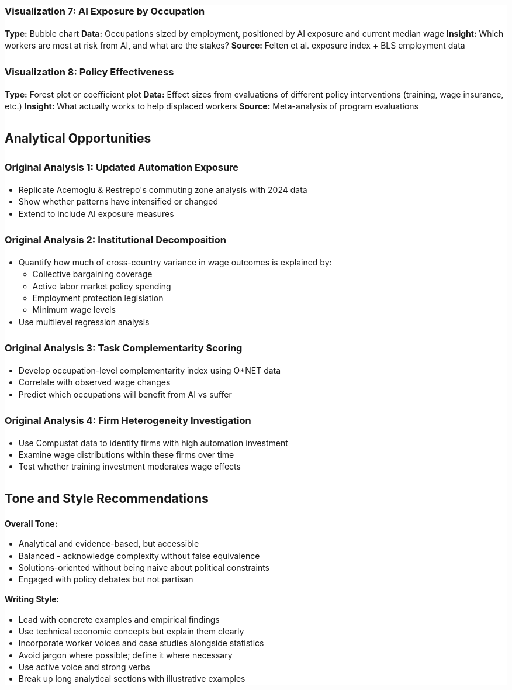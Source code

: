 ### Visualization 7: AI Exposure by Occupation
**Type:** Bubble chart
**Data:** Occupations sized by employment, positioned by AI exposure and current median wage
**Insight:** Which workers are most at risk from AI, and what are the stakes?
**Source:** Felten et al. exposure index + BLS employment data

### Visualization 8: Policy Effectiveness
**Type:** Forest plot or coefficient plot
**Data:** Effect sizes from evaluations of different policy interventions (training, wage insurance, etc.)
**Insight:** What actually works to help displaced workers
**Source:** Meta-analysis of program evaluations

## Analytical Opportunities

### Original Analysis 1: Updated Automation Exposure
- Replicate Acemoglu & Restrepo's commuting zone analysis with 2024 data
- Show whether patterns have intensified or changed
- Extend to include AI exposure measures

### Original Analysis 2: Institutional Decomposition
- Quantify how much of cross-country variance in wage outcomes is explained by:
  - Collective bargaining coverage
  - Active labor market policy spending
  - Employment protection legislation
  - Minimum wage levels
- Use multilevel regression analysis

### Original Analysis 3: Task Complementarity Scoring
- Develop occupation-level complementarity index using O*NET data
- Correlate with observed wage changes
- Predict which occupations will benefit from AI vs suffer

### Original Analysis 4: Firm Heterogeneity Investigation
- Use Compustat data to identify firms with high automation investment
- Examine wage distributions within these firms over time
- Test whether training investment moderates wage effects

## Tone and Style Recommendations

**Overall Tone:**
- Analytical and evidence-based, but accessible
- Balanced - acknowledge complexity without false equivalence
- Solutions-oriented without being naive about political constraints
- Engaged with policy debates but not partisan

**Writing Style:**
- Lead with concrete examples and empirical findings
- Use technical economic concepts but explain them clearly
- Incorporate worker voices and case studies alongside statistics
- Avoid jargon where possible; define it where necessary
- Use active voice and strong verbs
- Break up long analytical sections with illustrative examples
